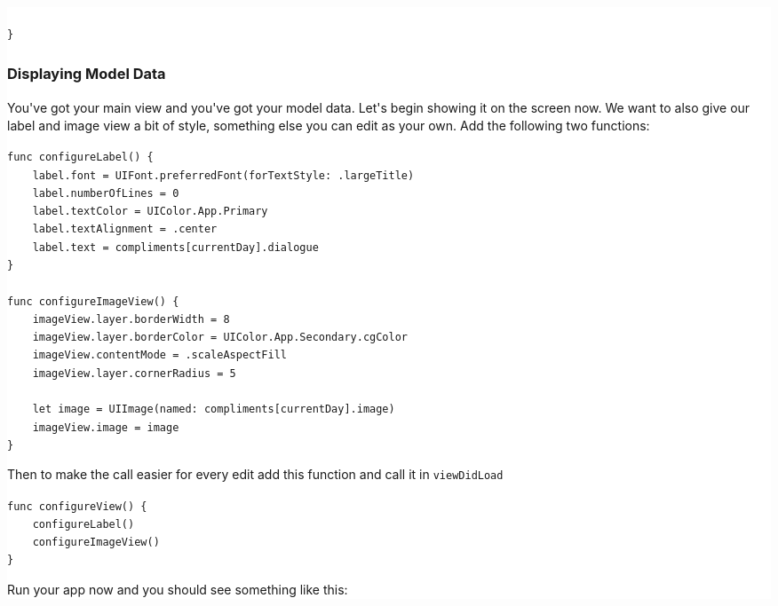 ```
    
}
```

### Displaying Model Data
You've got your main view and you've got your model data. Let's begin showing it on the screen now. We want to also give our label and image view a bit of style, something else you can edit as your own. Add the following two functions:

```
func configureLabel() {
    label.font = UIFont.preferredFont(forTextStyle: .largeTitle)
    label.numberOfLines = 0
    label.textColor = UIColor.App.Primary
    label.textAlignment = .center
    label.text = compliments[currentDay].dialogue
}

func configureImageView() {
    imageView.layer.borderWidth = 8
    imageView.layer.borderColor = UIColor.App.Secondary.cgColor
    imageView.contentMode = .scaleAspectFill
    imageView.layer.cornerRadius = 5

    let image = UIImage(named: compliments[currentDay].image)
    imageView.image = image
}
```

Then to make the call easier for every edit add this function and call it in `viewDidLoad`

```
func configureView() {
    configureLabel()
    configureImageView()
}
```

Run your app now and you should see something like this:
